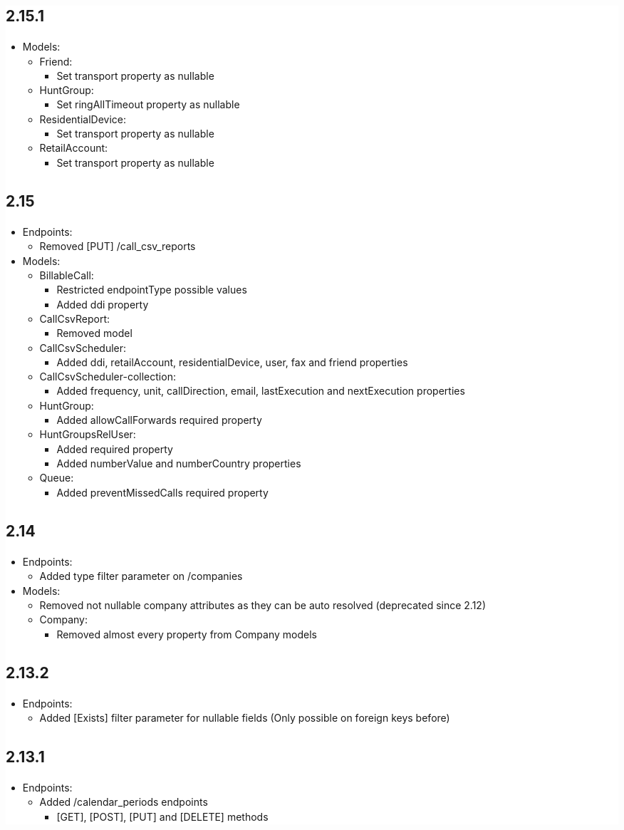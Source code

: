 ## 2.15.1
* Models:
    - Friend:
        - Set transport property as nullable
    - HuntGroup:
        - Set ringAllTimeout property as nullable
    - ResidentialDevice:
        - Set transport property as nullable
    - RetailAccount:
        - Set transport property as nullable

## 2.15
* Endpoints:
    - Removed [PUT] /call_csv_reports
* Models:
    - BillableCall:
        - Restricted endpointType possible values
        - Added ddi property
    - CallCsvReport:
        - Removed model
    - CallCsvScheduler:
        - Added ddi, retailAccount, residentialDevice, user, fax and friend properties
    - CallCsvScheduler-collection:
        - Added frequency, unit, callDirection, email, lastExecution and nextExecution properties
    - HuntGroup:
        - Added allowCallForwards required property
    - HuntGroupsRelUser:
        - Added required property
        - Added numberValue and numberCountry properties
    - Queue:
        - Added preventMissedCalls required property

## 2.14
* Endpoints:
    - Added type filter parameter on /companies
* Models:
    - Removed not nullable company attributes as they can be auto resolved (deprecated since 2.12)
    - Company:
        - Removed almost every property from Company models

## 2.13.2
* Endpoints:
    - Added [Exists] filter parameter for nullable fields (Only possible on foreign keys before)

## 2.13.1
* Endpoints:
    - Added /calendar_periods endpoints
        - [GET], [POST], [PUT] and [DELETE] methods
